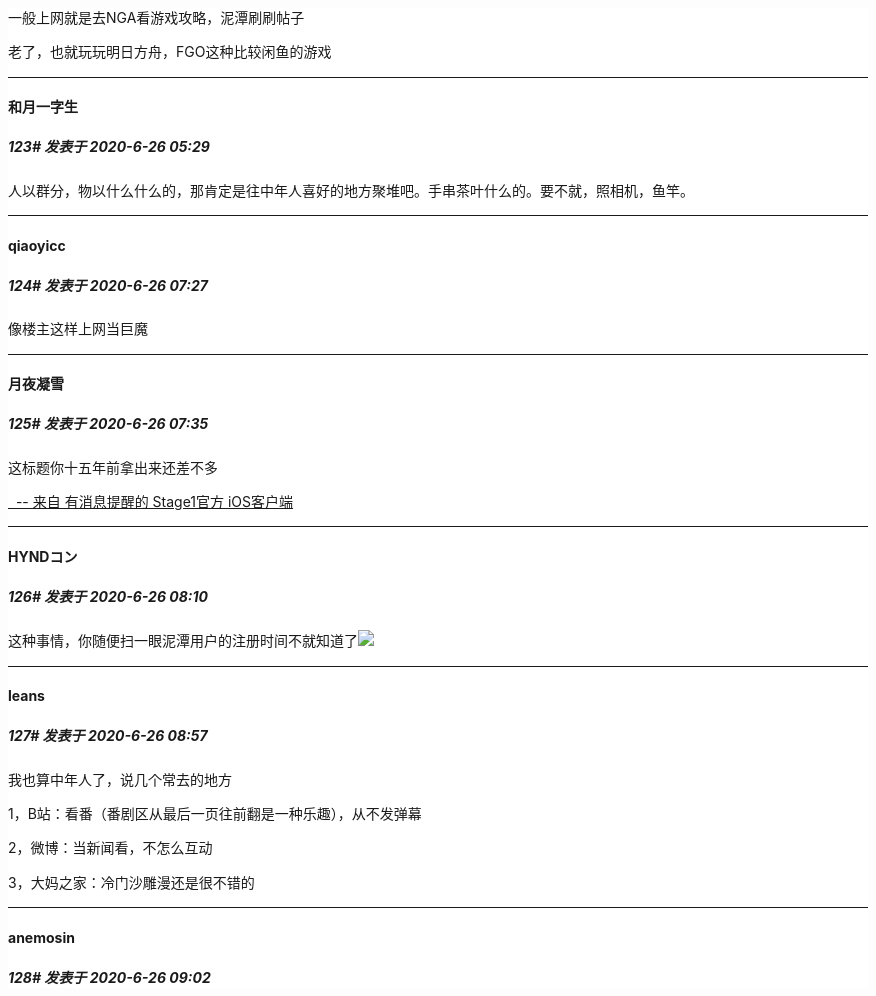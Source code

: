 一般上网就是去NGA看游戏攻略，泥潭刷刷帖子

老了，也就玩玩明日方舟，FGO这种比较闲鱼的游戏


-----

####  和月一字生  
##### 123#       发表于 2020-6-26 05:29


人以群分，物以什么什么的，那肯定是往中年人喜好的地方聚堆吧。手串茶叶什么的。要不就，照相机，鱼竿。


-----

####  qiaoyicc  
##### 124#       发表于 2020-6-26 07:27


像楼主这样上网当巨魔


-----

####  月夜凝雪  
##### 125#       发表于 2020-6-26 07:35


这标题你十五年前拿出来还差不多

[  -- 来自 有消息提醒的 Stage1官方 iOS客户端](https://itunes.apple.com/fi/app/saraba1st/id1221237470?mt=8)


-----

####  HYNDコン  
##### 126#       发表于 2020-6-26 08:10


这种事情，你随便扫一眼泥潭用户的注册时间不就知道了<img src="https://static.saraba1st.com/image/smiley/face2017/037.png" referrerpolicy="no-referrer">


-----

####  leans  
##### 127#       发表于 2020-6-26 08:57


我也算中年人了，说几个常去的地方

1，B站：看番（番剧区从最后一页往前翻是一种乐趣），从不发弹幕

2，微博：当新闻看，不怎么互动

3，大妈之家：冷门沙雕漫还是很不错的


-----

####  anemosin  
##### 128#       发表于 2020-6-26 09:02
